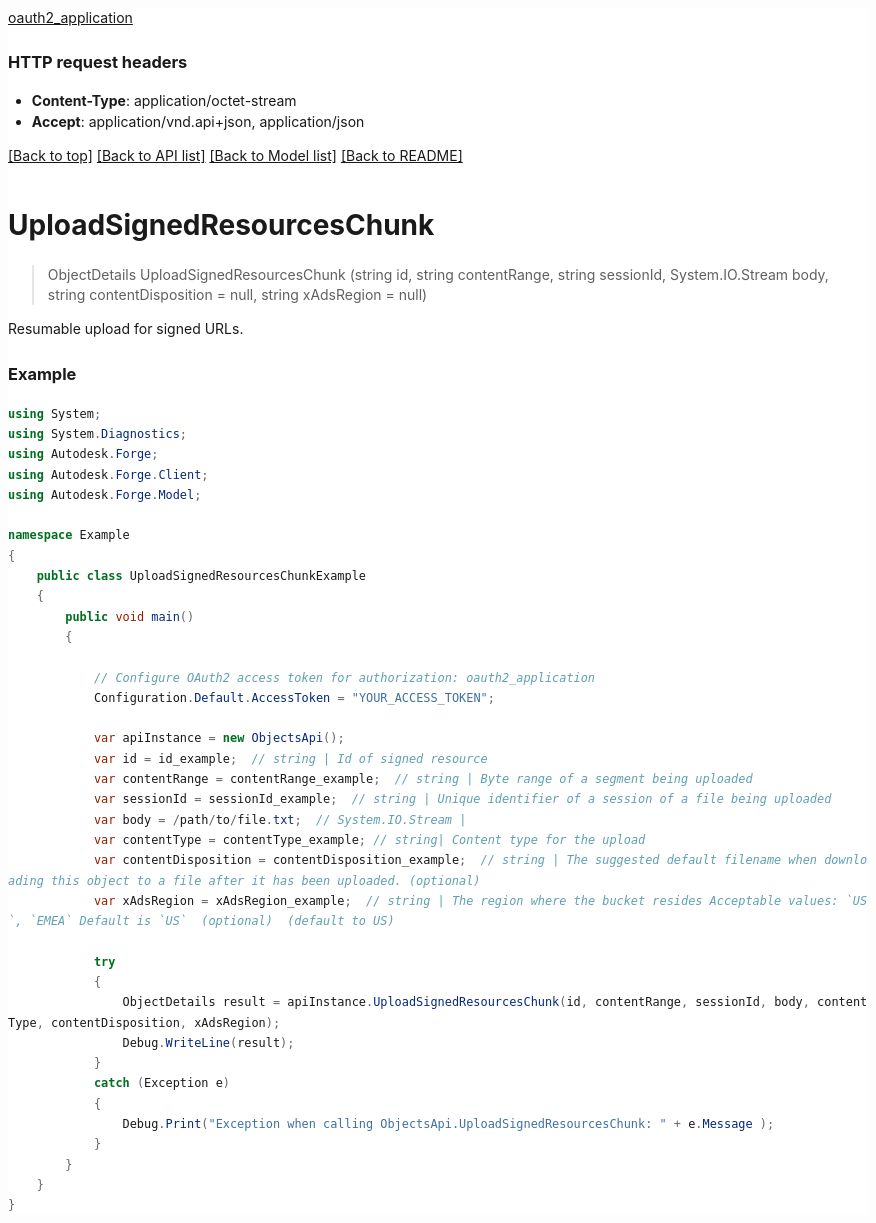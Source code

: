 [oauth2_application](../README.md#oauth2_application)

### HTTP request headers

 - **Content-Type**: application/octet-stream
 - **Accept**: application/vnd.api+json, application/json

[[Back to top]](#) [[Back to API list]](../README.md#documentation-for-api-endpoints) [[Back to Model list]](../README.md#documentation-for-models) [[Back to README]](../README.md)

<a name="uploadsignedresourceschunk"></a>
# **UploadSignedResourcesChunk**
> ObjectDetails UploadSignedResourcesChunk (string id, string contentRange, string sessionId, System.IO.Stream body, string contentDisposition = null, string xAdsRegion = null)



Resumable upload for signed URLs.

### Example
```csharp
using System;
using System.Diagnostics;
using Autodesk.Forge;
using Autodesk.Forge.Client;
using Autodesk.Forge.Model;

namespace Example
{
    public class UploadSignedResourcesChunkExample
    {
        public void main()
        {
            
            // Configure OAuth2 access token for authorization: oauth2_application
            Configuration.Default.AccessToken = "YOUR_ACCESS_TOKEN";

            var apiInstance = new ObjectsApi();
            var id = id_example;  // string | Id of signed resource
            var contentRange = contentRange_example;  // string | Byte range of a segment being uploaded
            var sessionId = sessionId_example;  // string | Unique identifier of a session of a file being uploaded
            var body = /path/to/file.txt;  // System.IO.Stream | 
            var contentType = contentType_example; // string| Content type for the upload
            var contentDisposition = contentDisposition_example;  // string | The suggested default filename when downloading this object to a file after it has been uploaded. (optional) 
            var xAdsRegion = xAdsRegion_example;  // string | The region where the bucket resides Acceptable values: `US`, `EMEA` Default is `US`  (optional)  (default to US)

            try
            {
                ObjectDetails result = apiInstance.UploadSignedResourcesChunk(id, contentRange, sessionId, body, contentType, contentDisposition, xAdsRegion);
                Debug.WriteLine(result);
            }
            catch (Exception e)
            {
                Debug.Print("Exception when calling ObjectsApi.UploadSignedResourcesChunk: " + e.Message );
            }
        }
    }
}
```